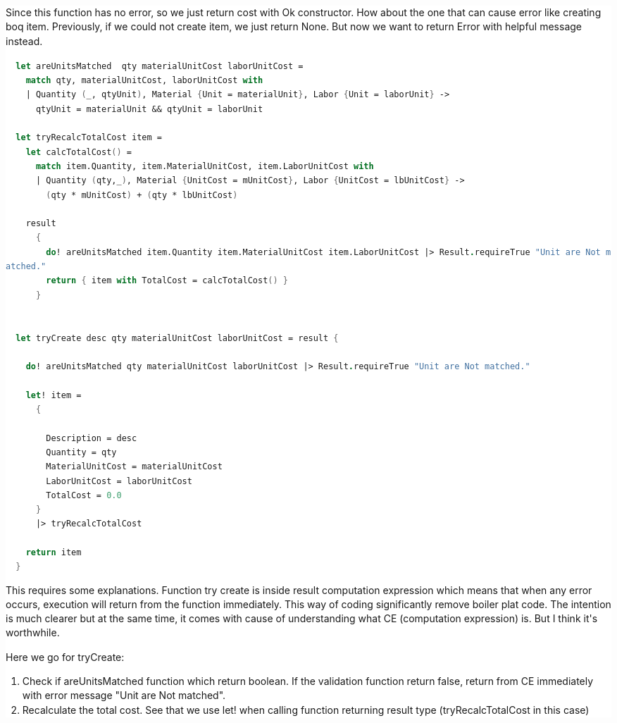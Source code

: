 Since this function has no error, so we just return cost with Ok constructor. 
How about the one that can cause error like creating boq item. Previously, if we could not create item, we just return None. But now we want to return Error with helpful message instead.

```fsharp
  let areUnitsMatched  qty materialUnitCost laborUnitCost =
    match qty, materialUnitCost, laborUnitCost with
    | Quantity (_, qtyUnit), Material {Unit = materialUnit}, Labor {Unit = laborUnit} ->
      qtyUnit = materialUnit && qtyUnit = laborUnit

  let tryRecalcTotalCost item = 
    let calcTotalCost() =
      match item.Quantity, item.MaterialUnitCost, item.LaborUnitCost with
      | Quantity (qty,_), Material {UnitCost = mUnitCost}, Labor {UnitCost = lbUnitCost} ->
        (qty * mUnitCost) + (qty * lbUnitCost)
      
    result 
      {
        do! areUnitsMatched item.Quantity item.MaterialUnitCost item.LaborUnitCost |> Result.requireTrue "Unit are Not matched." 
        return { item with TotalCost = calcTotalCost() }
      }

        
  let tryCreate desc qty materialUnitCost laborUnitCost = result {
    
    do! areUnitsMatched qty materialUnitCost laborUnitCost |> Result.requireTrue "Unit are Not matched." 

    let! item =  
      {
        
        Description = desc
        Quantity = qty
        MaterialUnitCost = materialUnitCost
        LaborUnitCost = laborUnitCost
        TotalCost = 0.0
      } 
      |> tryRecalcTotalCost

    return item      
  }
```

This requires some explanations. Function try create is inside result computation expression which means that when any error occurs, execution will return from the function immediately. This way of coding significantly remove boiler plat code. The intention is much clearer but at the same time, it comes with cause of understanding what CE (computation expression) is. But I think it's worthwhile.

Here we go for tryCreate:
1. Check if areUnitsMatched function which return boolean. If the validation function return false, return from CE immediately with error message "Unit are Not matched".
2. Recalculate the total cost. See that we use let! when calling function returning result type (tryRecalcTotalCost in this case)
